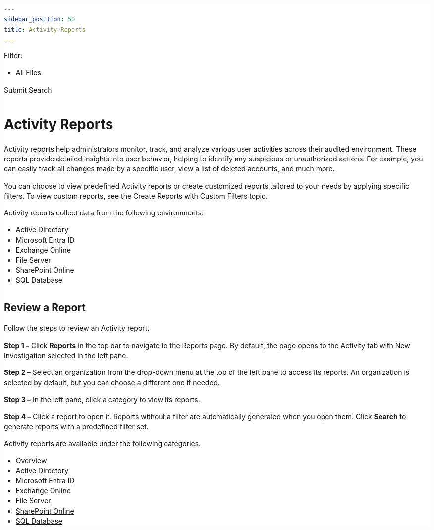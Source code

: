 ```yaml
---
sidebar_position: 50
title: Activity Reports
---
```


Filter: 

* All Files

Submit Search

# Activity Reports

Activity reports help administrators monitor, track, and analyze various user activities across their audited environment. These reports provide detailed insights into user behavior, helping to identify any suspicious or unauthorized actions. For example, you can easily track all changes made by a specific user, view a list of deleted accounts, and much more.

You can choose to view predefined Activity reports or create customized reports tailored to your needs by applying specific filters. To view custom reports, see the Create Reports with Custom Filters topic.

Activity reports collect data from the following environments:

* Active Directory
* Microsoft Entra ID
* Exchange Online
* File Server
* SharePoint Online
* SQL Database

## Review a Report

Follow the steps to review an Activity report.

**Step 1 –** Click **Reports** in the top bar to navigate to the Reports page. By default, the page opens to the Activity tab with New Investigation selected in the left pane.

**Step 2 –** Select an organization from the drop-down menu at the top of the left pane to access its reports. An organization is selected by default, but you can choose a different one if needed.

**Step 3 –** In the left pane, click a category to view its reports.

**Step 4 –** Click a report to open it. Reports without a filter are automatically generated when you open them. Click **Search** to generate reports with a predefined filter set.

Activity reports are available under the following categories.

* [Overview](#Overview "Overview")
* [Active Directory](#Active "Active Directory")
* [Microsoft Entra ID](#Microsof "Microsoft Entra ID")
* [Exchange Online](#Exchange "Exchange Online")
* [File Server](#File "File Server")
* [SharePoint Online](#SharePoi "SharePoint Online")
* [SQL Database](#SQL "SQL Database")
